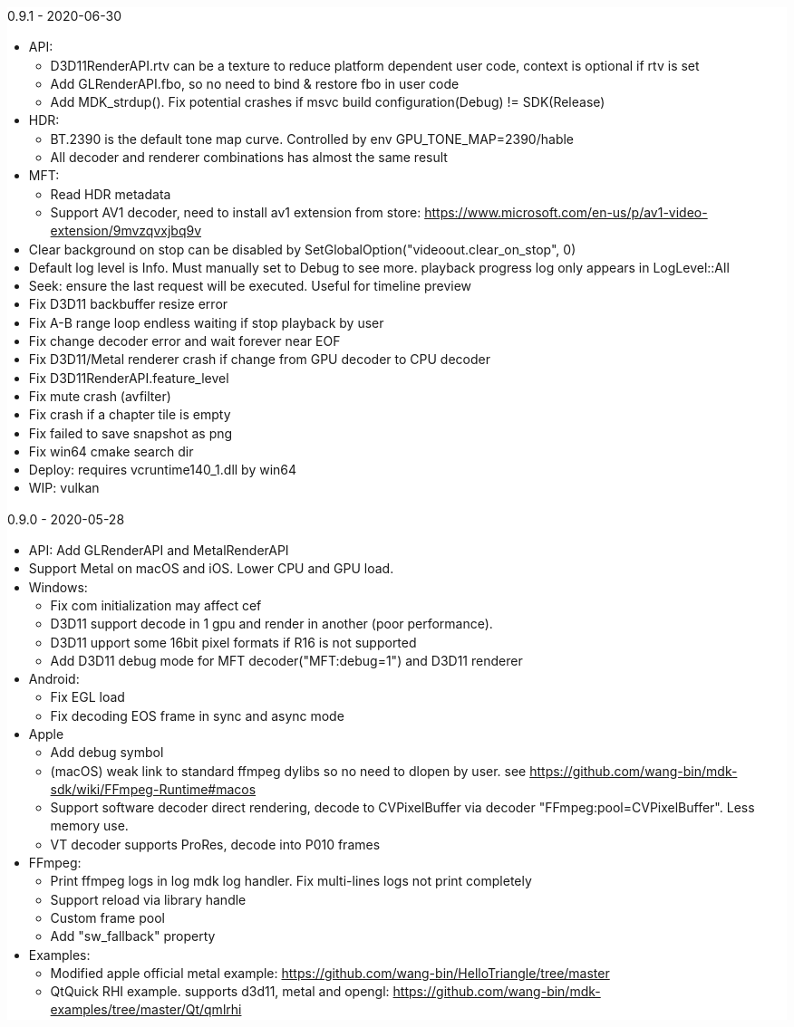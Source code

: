 
0.9.1 - 2020-06-30

- API:
    - D3D11RenderAPI.rtv can be a texture to reduce platform dependent user code, context is optional if rtv is set
    - Add GLRenderAPI.fbo, so no need to bind & restore fbo in user code
    - Add MDK_strdup(). Fix potential crashes if msvc build configuration(Debug) != SDK(Release)
- HDR:
    - BT.2390 is the default tone map curve. Controlled by env GPU_TONE_MAP=2390/hable
    - All decoder and renderer combinations has almost the same result
- MFT:
    - Read HDR metadata
    - Support AV1 decoder, need to install av1 extension from store: https://www.microsoft.com/en-us/p/av1-video-extension/9mvzqvxjbq9v
- Clear background on stop can be disabled by SetGlobalOption("videoout.clear_on_stop", 0)
- Default log level is Info. Must manually set to Debug to see more. playback progress log only appears in LogLevel::All
- Seek: ensure the last request will be executed. Useful for timeline preview
- Fix D3D11 backbuffer resize error
- Fix A-B range loop endless waiting if stop playback by user
- Fix change decoder error and wait forever near EOF
- Fix D3D11/Metal renderer crash if change from GPU decoder to CPU decoder
- Fix D3D11RenderAPI.feature_level
- Fix mute crash (avfilter)
- Fix crash if a chapter tile is empty
- Fix failed to save snapshot as png
- Fix win64 cmake search dir
- Deploy: requires vcruntime140_1.dll by win64
- WIP: vulkan


0.9.0 - 2020-05-28

- API: Add GLRenderAPI and MetalRenderAPI
- Support Metal on macOS and iOS. Lower CPU and GPU load.
- Windows:
    - Fix com initialization may affect cef
    - D3D11 support decode in 1 gpu and render in another (poor performance).
    - D3D11 upport some 16bit pixel formats if R16 is not supported
    - Add D3D11 debug mode for MFT decoder("MFT:debug=1") and D3D11 renderer
- Android:
    - Fix EGL load
    - Fix decoding EOS frame in sync and async mode
- Apple
    - Add debug symbol
    - (macOS) weak link to standard ffmpeg dylibs so no need to dlopen by user. see https://github.com/wang-bin/mdk-sdk/wiki/FFmpeg-Runtime#macos
    - Support software decoder direct rendering, decode to CVPixelBuffer via decoder "FFmpeg:pool=CVPixelBuffer". Less memory use.
    - VT decoder supports ProRes, decode into P010 frames
- FFmpeg:
    - Print ffmpeg logs in log mdk log handler. Fix multi-lines logs not print completely
    - Support reload via library handle
    - Custom frame pool
    - Add "sw_fallback" property
- Examples:
    - Modified apple official metal example: https://github.com/wang-bin/HelloTriangle/tree/master
    - QtQuick RHI example. supports d3d11, metal and opengl: https://github.com/wang-bin/mdk-examples/tree/master/Qt/qmlrhi
